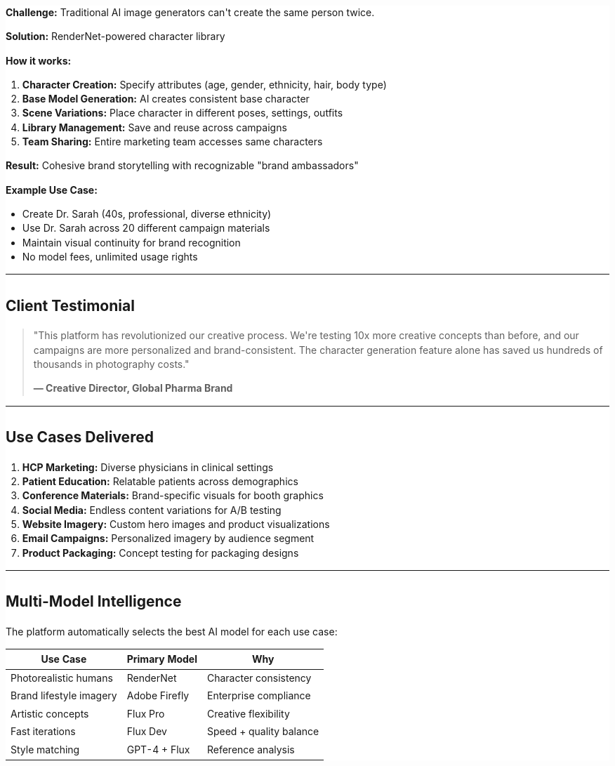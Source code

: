 **Challenge:** Traditional AI image generators can't create the same person twice.

**Solution:** RenderNet-powered character library

**How it works:**
1. **Character Creation:** Specify attributes (age, gender, ethnicity, hair, body type)
2. **Base Model Generation:** AI creates consistent base character
3. **Scene Variations:** Place character in different poses, settings, outfits
4. **Library Management:** Save and reuse across campaigns
5. **Team Sharing:** Entire marketing team accesses same characters

**Result:** Cohesive brand storytelling with recognizable "brand ambassadors"

**Example Use Case:**
- Create Dr. Sarah (40s, professional, diverse ethnicity)
- Use Dr. Sarah across 20 different campaign materials
- Maintain visual continuity for brand recognition
- No model fees, unlimited usage rights

---

## Client Testimonial

> "This platform has revolutionized our creative process. We're testing 10x more creative concepts than before, and our campaigns are more personalized and brand-consistent. The character generation feature alone has saved us hundreds of thousands in photography costs."
>
> **— Creative Director, Global Pharma Brand**

---

## Use Cases Delivered

1. **HCP Marketing:** Diverse physicians in clinical settings
2. **Patient Education:** Relatable patients across demographics
3. **Conference Materials:** Brand-specific visuals for booth graphics
4. **Social Media:** Endless content variations for A/B testing
5. **Website Imagery:** Custom hero images and product visualizations
6. **Email Campaigns:** Personalized imagery by audience segment
7. **Product Packaging:** Concept testing for packaging designs

---

## Multi-Model Intelligence

The platform automatically selects the best AI model for each use case:

| Use Case | Primary Model | Why |
|----------|---------------|-----|
| Photorealistic humans | RenderNet | Character consistency |
| Brand lifestyle imagery | Adobe Firefly | Enterprise compliance |
| Artistic concepts | Flux Pro | Creative flexibility |
| Fast iterations | Flux Dev | Speed + quality balance |
| Style matching | GPT-4 + Flux | Reference analysis |
